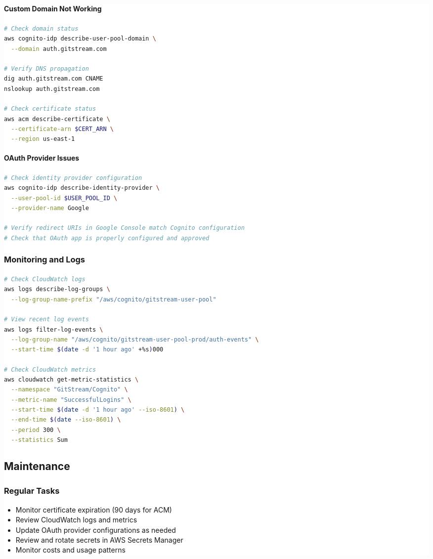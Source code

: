 #### Custom Domain Not Working
```bash
# Check domain status
aws cognito-idp describe-user-pool-domain \
  --domain auth.gitstream.com

# Verify DNS propagation
dig auth.gitstream.com CNAME
nslookup auth.gitstream.com

# Check certificate status
aws acm describe-certificate \
  --certificate-arn $CERT_ARN \
  --region us-east-1
```

#### OAuth Provider Issues
```bash
# Check identity provider configuration
aws cognito-idp describe-identity-provider \
  --user-pool-id $USER_POOL_ID \
  --provider-name Google

# Verify redirect URIs in Google Console match Cognito configuration
# Check that OAuth app is properly configured and approved
```

### Monitoring and Logs
```bash
# Check CloudWatch logs
aws logs describe-log-groups \
  --log-group-name-prefix "/aws/cognito/gitstream-user-pool"

# View recent log events
aws logs filter-log-events \
  --log-group-name "/aws/cognito/gitstream-user-pool-prod/auth-events" \
  --start-time $(date -d '1 hour ago' +%s)000

# Check CloudWatch metrics
aws cloudwatch get-metric-statistics \
  --namespace "GitStream/Cognito" \
  --metric-name "SuccessfulLogins" \
  --start-time $(date -d '1 hour ago' --iso-8601) \
  --end-time $(date --iso-8601) \
  --period 300 \
  --statistics Sum
```

## Maintenance

### Regular Tasks
- Monitor certificate expiration (90 days for ACM)
- Review CloudWatch logs and metrics
- Update OAuth provider configurations as needed
- Review and rotate secrets in AWS Secrets Manager
- Monitor costs and usage patterns
